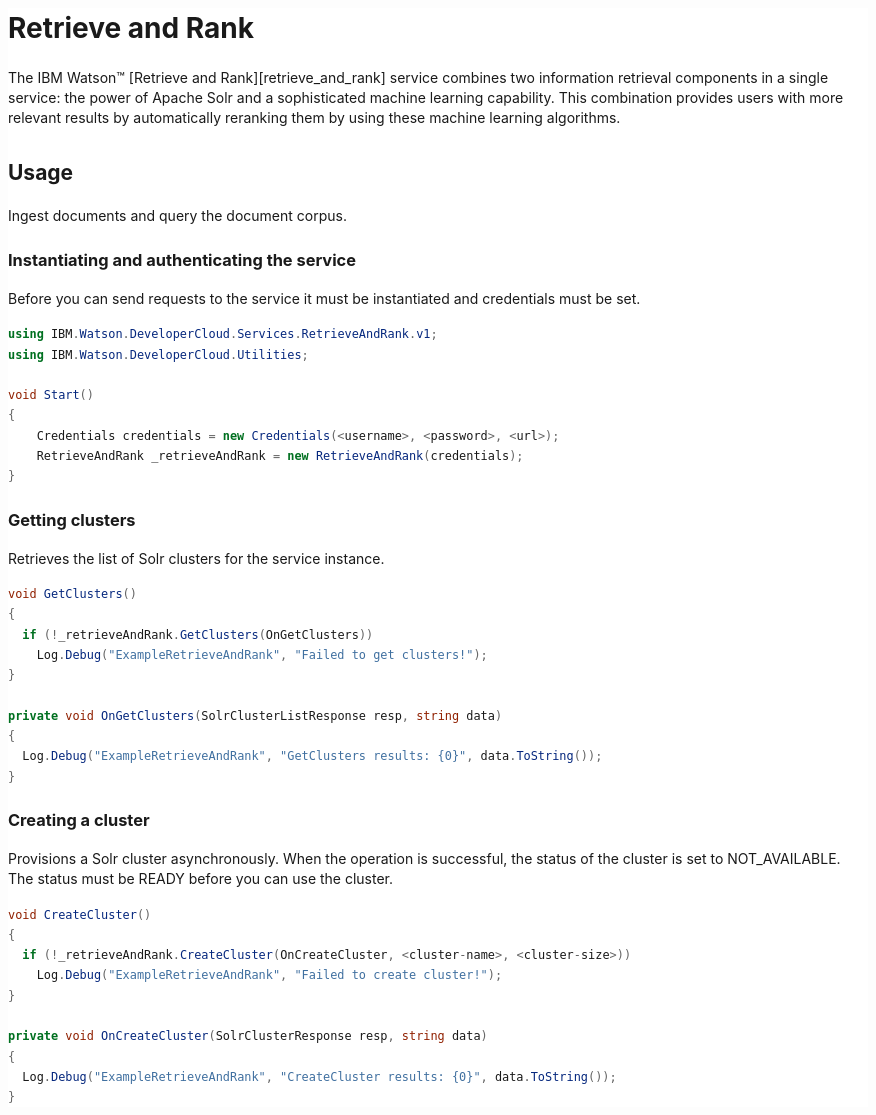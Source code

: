 # Retrieve and Rank

The IBM Watson™ [Retrieve and Rank][retrieve_and_rank] service combines two information retrieval components in a single service: the power of Apache Solr and a sophisticated machine learning capability. This combination provides users with more relevant results by automatically reranking them by using these machine learning algorithms.

## Usage
Ingest documents and query the document corpus.

### Instantiating and authenticating the service
Before you can send requests to the service it must be instantiated and credentials must be set.
```cs
using IBM.Watson.DeveloperCloud.Services.RetrieveAndRank.v1;
using IBM.Watson.DeveloperCloud.Utilities;

void Start()
{
    Credentials credentials = new Credentials(<username>, <password>, <url>);
    RetrieveAndRank _retrieveAndRank = new RetrieveAndRank(credentials);
}
```


###  Getting clusters
Retrieves the list of Solr clusters for the service instance.

```cs
void GetClusters()
{
  if (!_retrieveAndRank.GetClusters(OnGetClusters))
    Log.Debug("ExampleRetrieveAndRank", "Failed to get clusters!");
}

private void OnGetClusters(SolrClusterListResponse resp, string data)
{
  Log.Debug("ExampleRetrieveAndRank", "GetClusters results: {0}", data.ToString());
}
```

###  Creating a cluster
Provisions a Solr cluster asynchronously. When the operation is successful, the status of the cluster is set to NOT_AVAILABLE. The status must be READY before you can use the cluster.

```cs
void CreateCluster()
{
  if (!_retrieveAndRank.CreateCluster(OnCreateCluster, <cluster-name>, <cluster-size>))
    Log.Debug("ExampleRetrieveAndRank", "Failed to create cluster!");
}

private void OnCreateCluster(SolrClusterResponse resp, string data)
{
  Log.Debug("ExampleRetrieveAndRank", "CreateCluster results: {0}", data.ToString());
}
```


[personality-insights]: https://www.ibm.com/watson/developercloud/personality-insights.html
[personality-models]: https://www.ibm.com/watson/developercloud/doc/personality-insights/models.html